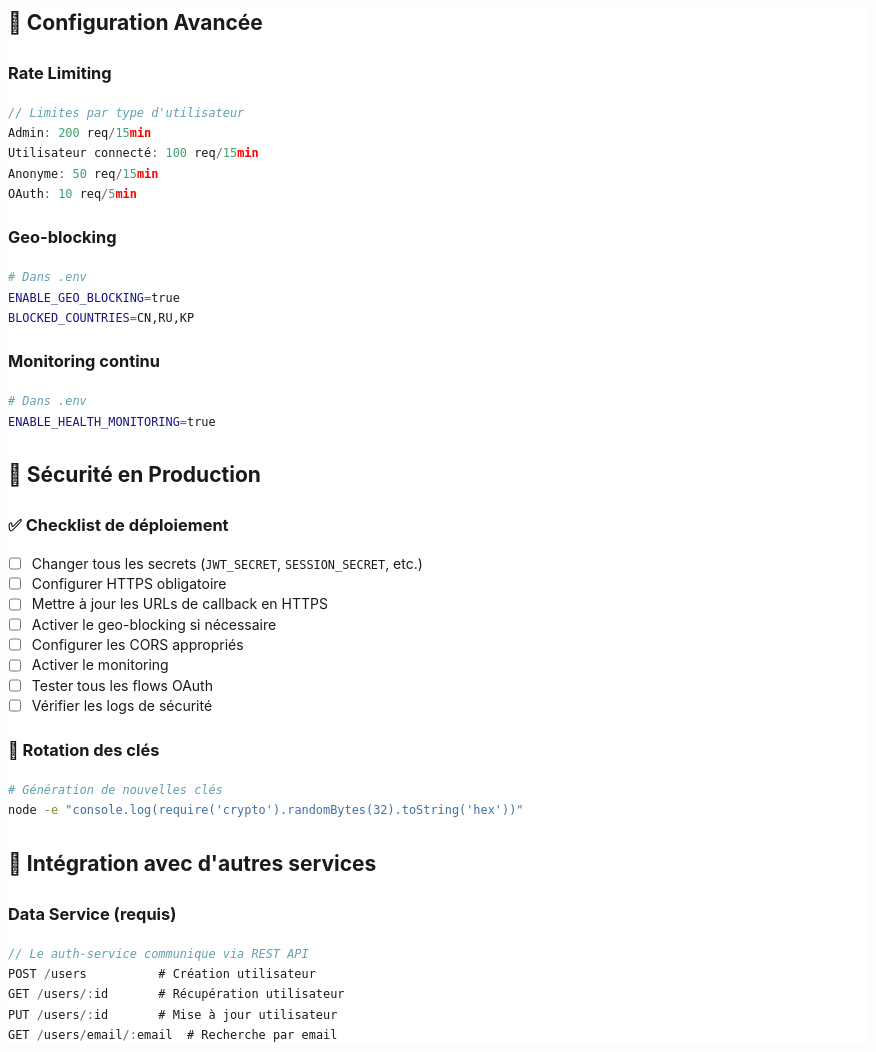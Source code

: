 ## 🔧 Configuration Avancée

### Rate Limiting
```javascript
// Limites par type d'utilisateur
Admin: 200 req/15min
Utilisateur connecté: 100 req/15min
Anonyme: 50 req/15min
OAuth: 10 req/5min
```

### Geo-blocking
```bash
# Dans .env
ENABLE_GEO_BLOCKING=true
BLOCKED_COUNTRIES=CN,RU,KP
```

### Monitoring continu
```bash
# Dans .env
ENABLE_HEALTH_MONITORING=true
```

## 🚨 Sécurité en Production

### ✅ Checklist de déploiement
- [ ] Changer tous les secrets (`JWT_SECRET`, `SESSION_SECRET`, etc.)
- [ ] Configurer HTTPS obligatoire
- [ ] Mettre à jour les URLs de callback en HTTPS
- [ ] Activer le geo-blocking si nécessaire
- [ ] Configurer les CORS appropriés
- [ ] Activer le monitoring
- [ ] Tester tous les flows OAuth
- [ ] Vérifier les logs de sécurité

### 🔐 Rotation des clés
```bash
# Génération de nouvelles clés
node -e "console.log(require('crypto').randomBytes(32).toString('hex'))"
```

## 🤝 Intégration avec d'autres services

### Data Service (requis)
```javascript
// Le auth-service communique via REST API
POST /users          # Création utilisateur
GET /users/:id       # Récupération utilisateur
PUT /users/:id       # Mise à jour utilisateur
GET /users/email/:email  # Recherche par email
```
